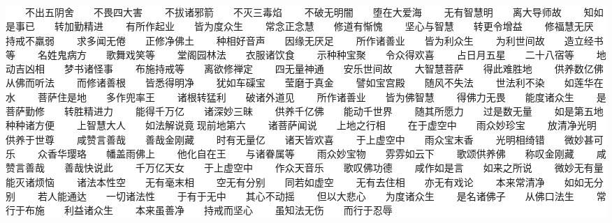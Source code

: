 　　不出五阴舍　　不畏四大害
　　不拔诸邪箭　　不灭三毒焰
　　不破无明闇　　堕在大爱海
　　无有智慧明　　离大导师故
　　知如是事已　　转加勤精进
　　有所作起业　　皆为度众生
　　常念正念慧　　修道有惭愧
　　坚心与智慧　　转更令增益
　　修福慧无厌　　持戒不羸弱
　　求多闻无倦　　正修净佛土
　　种相好音声　　因缘无厌足
　　所作诸善业　　皆为利众生
　　为利世间故　　造立经书等
　　名姓鬼病方　　歌舞戏笑等
　　堂阁园林法　　衣服诸饮食
　　示种种宝聚　　令众得欢喜
　　占日月五星　　二十八宿等
　　地动吉凶相　　梦书诸怪事
　　布施持戒等　　离欲修禅定
　　四无量神通　　安乐世间故
　　大智慧菩萨　　得此难胜地
　　供养数亿佛　　从佛而听法
　　而修诸善根　　皆悉得明净
　　犹如车磲宝　　莹磨于真金
　　譬如宝宫殿　　随风不失法
　　世法利不染　　如莲华在水
　　菩萨住是地　　多作兜率王
　　诸根转猛利　　破诸外道见
　　所作诸善业　　皆为佛智慧
　　得佛力无畏　　能度诸众生
　　是菩萨勤修　　转胜精进力
　　能得千万亿　　诸深妙三昧
　　供养千亿佛　　能动千世界
　　随其所愿力　　过是数无量
　　如是第五地　　种种诸方便
　　上智慧大人　　如法解说竟
现前地第六
　　诸菩萨闻说　　上地之行相
　　在于虚空中　　雨众妙珍宝
　　放清净光明　　供养于世尊
　　咸赞言善哉　　善哉金刚藏
　　时有无量亿　　诸天皆欢喜
　　于上虚空中　　雨众宝末香
　　光明相绮错　　微妙甚可乐
　　众香华璎珞　　幡盖雨佛上
　　他化自在王　　与诸眷属等
　　雨众妙宝物　　雰雰如云下
　　歌颂供养佛　　称叹金刚藏
　　咸赞言善哉　　善哉快说此
　　千万亿天女　　于上虚空中
　　作众天音乐　　歌叹佛功德
　　咸作如是言　　如来之所说
　　微妙无有量　　能灭诸烦恼
　　诸法本性空　　无有毫末相
　　空无有分别　　同若如虚空
　　无有去住相　　亦无有戏论
　　本来常清净　　如如无分别
　　若人能通达　　一切诸法性
　　于有于无中　　其心不动摇
　　但以大悲心　　为度诸众生
　　是名诸佛子　　从佛口法生
　　常行于布施　　利益诸众生
　　本来虽善净　　持戒而坚心
　　虽知法无伤　　而行于忍辱